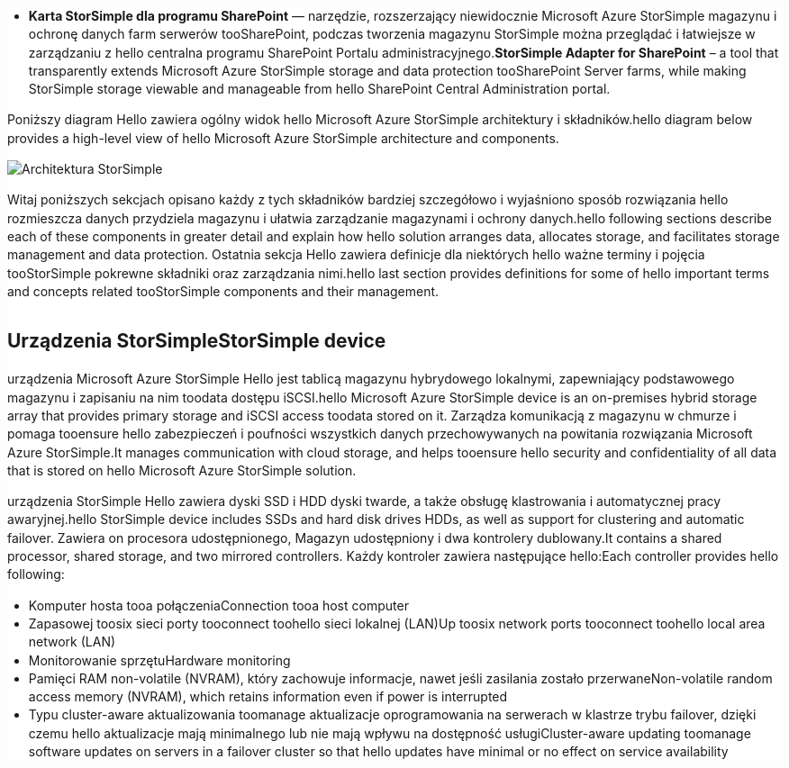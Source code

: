 * <span data-ttu-id="24f33-173">**Karta StorSimple dla programu SharePoint** — narzędzie, rozszerzający niewidocznie Microsoft Azure StorSimple magazynu i ochronę danych farm serwerów tooSharePoint, podczas tworzenia magazynu StorSimple można przeglądać i łatwiejsze w zarządzaniu z hello centralna programu SharePoint Portalu administracyjnego.</span><span class="sxs-lookup"><span data-stu-id="24f33-173">**StorSimple Adapter for SharePoint** – a tool that transparently extends Microsoft Azure StorSimple storage and data protection tooSharePoint Server farms, while making StorSimple storage viewable and manageable from hello SharePoint Central Administration portal.</span></span>

<span data-ttu-id="24f33-174">Poniższy diagram Hello zawiera ogólny widok hello Microsoft Azure StorSimple architektury i składników.</span><span class="sxs-lookup"><span data-stu-id="24f33-174">hello diagram below provides a high-level view of hello Microsoft Azure StorSimple architecture and components.</span></span>

![Architektura StorSimple](./media/storsimple-overview/overview-big-picture.png)

<span data-ttu-id="24f33-176">Witaj poniższych sekcjach opisano każdy z tych składników bardziej szczegółowo i wyjaśniono sposób rozwiązania hello rozmieszcza danych przydziela magazynu i ułatwia zarządzanie magazynami i ochrony danych.</span><span class="sxs-lookup"><span data-stu-id="24f33-176">hello following sections describe each of these components in greater detail and explain how hello solution arranges data, allocates storage, and facilitates storage management and data protection.</span></span> <span data-ttu-id="24f33-177">Ostatnia sekcja Hello zawiera definicje dla niektórych hello ważne terminy i pojęcia tooStorSimple pokrewne składniki oraz zarządzania nimi.</span><span class="sxs-lookup"><span data-stu-id="24f33-177">hello last section provides definitions for some of hello important terms and concepts related tooStorSimple components and their management.</span></span>

## <a name="storsimple-device"></a><span data-ttu-id="24f33-178">Urządzenia StorSimple</span><span class="sxs-lookup"><span data-stu-id="24f33-178">StorSimple device</span></span>
<span data-ttu-id="24f33-179">urządzenia Microsoft Azure StorSimple Hello jest tablicą magazynu hybrydowego lokalnymi, zapewniający podstawowego magazynu i zapisaniu na nim toodata dostępu iSCSI.</span><span class="sxs-lookup"><span data-stu-id="24f33-179">hello Microsoft Azure StorSimple device is an on-premises hybrid storage array that provides primary storage and iSCSI access toodata stored on it.</span></span> <span data-ttu-id="24f33-180">Zarządza komunikacją z magazynu w chmurze i pomaga tooensure hello zabezpieczeń i poufności wszystkich danych przechowywanych na powitania rozwiązania Microsoft Azure StorSimple.</span><span class="sxs-lookup"><span data-stu-id="24f33-180">It manages communication with cloud storage, and helps tooensure hello security and confidentiality of all data that is stored on hello Microsoft Azure StorSimple solution.</span></span>

<span data-ttu-id="24f33-181">urządzenia StorSimple Hello zawiera dyski SSD i HDD dyski twarde, a także obsługę klastrowania i automatycznej pracy awaryjnej.</span><span class="sxs-lookup"><span data-stu-id="24f33-181">hello StorSimple device includes SSDs and hard disk drives HDDs, as well as support for clustering and automatic failover.</span></span> <span data-ttu-id="24f33-182">Zawiera on procesora udostępnionego, Magazyn udostępniony i dwa kontrolery dublowany.</span><span class="sxs-lookup"><span data-stu-id="24f33-182">It contains a shared processor, shared storage, and two mirrored controllers.</span></span> <span data-ttu-id="24f33-183">Każdy kontroler zawiera następujące hello:</span><span class="sxs-lookup"><span data-stu-id="24f33-183">Each controller provides hello following:</span></span>

* <span data-ttu-id="24f33-184">Komputer hosta tooa połączenia</span><span class="sxs-lookup"><span data-stu-id="24f33-184">Connection tooa host computer</span></span>
* <span data-ttu-id="24f33-185">Zapasowej toosix sieci porty tooconnect toohello sieci lokalnej (LAN)</span><span class="sxs-lookup"><span data-stu-id="24f33-185">Up toosix network ports tooconnect toohello local area network (LAN)</span></span>
* <span data-ttu-id="24f33-186">Monitorowanie sprzętu</span><span class="sxs-lookup"><span data-stu-id="24f33-186">Hardware monitoring</span></span>
* <span data-ttu-id="24f33-187">Pamięci RAM non-volatile (NVRAM), który zachowuje informacje, nawet jeśli zasilania zostało przerwane</span><span class="sxs-lookup"><span data-stu-id="24f33-187">Non-volatile random access memory (NVRAM), which retains information even if power is interrupted</span></span>
* <span data-ttu-id="24f33-188">Typu cluster-aware aktualizowania toomanage aktualizacje oprogramowania na serwerach w klastrze trybu failover, dzięki czemu hello aktualizacje mają minimalnego lub nie mają wpływu na dostępność usługi</span><span class="sxs-lookup"><span data-stu-id="24f33-188">Cluster-aware updating toomanage software updates on servers in a failover cluster so that hello updates have minimal or no effect on service availability</span></span>